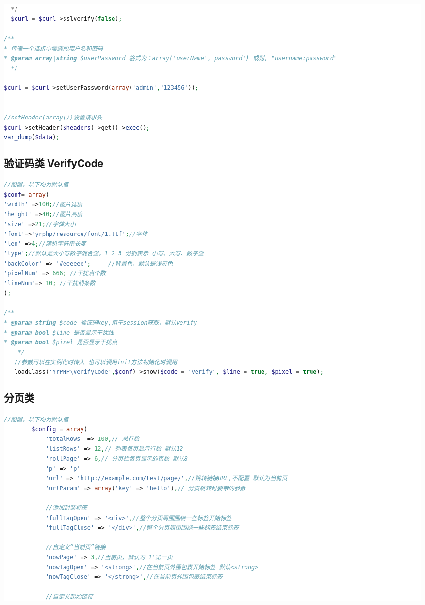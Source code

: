 ```php
  */
  $curl = $curl->sslVerify(false);

/**
* 传递一个连接中需要的用户名和密码
* @param array|string $userPassword 格式为：array('userName','password') 或则, "username:password"
  */

$curl = $curl->setUserPassword(array('admin','123456'));


//setHeader(array())设置请求头
$curl->setHeader($headers)->get()->exec();
var_dump($data);
```


## 验证码类   VerifyCode
```php
//配置，以下均为默认值
$conf= array(
'width' =>100;//图片宽度
'height' =>40;//图片高度
'size' =>21;//字体大小
'font'=>'yrphp/resource/font/1.ttf';//字体
'len' =>4;//随机字符串长度
'type';//默认是大小写数字混合型，1 2 3 分别表示 小写、大写、数字型
'backColor' => '#eeeeee';     //背景色，默认是浅灰色
'pixelNum' => 666; //干扰点个数
'lineNum'=> 10; //干扰线条数
);

/**
* @param string $code 验证码key,用于session获取，默认verify
* @param bool $line 是否显示干扰线
* @param bool $pixel 是否显示干扰点
    */
   //参数可以在实例化时传入 也可以调用init方法初始化时调用
   loadClass('YrPHP\VerifyCode',$conf)->show($code = 'verify', $line = true, $pixel = true);
```

## 分页类

```php
//配置，以下均为默认值
        $config = array(
            'totalRows' => 100,// 总行数
            'listRows' => 12,// 列表每页显示行数 默认12
            'rollPage' => 6,// 分页栏每页显示的页数 默认8
            'p' => 'p',
            'url' => 'http://example.com/test/page/',//跳转链接URL,不配置 默认为当前页
            'urlParam' => array('key' => 'hello'),// 分页跳转时要带的参数
    
            //添加封装标签
            'fullTagOpen' => '<div>',//整个分页周围围绕一些标签开始标签
            'fullTagClose' => '</div>',//整个分页周围围绕一些标签结束标签
    
            //自定义“当前页”链接
            'nowPage' => 3,//当前页，默认为'1'第一页
            'nowTagOpen' => '<strong>',//在当前页外围包裹开始标签 默认<strong>
            'nowTagClose' => '</strong>',//在当前页外围包裹结束标签
    
            //自定义起始链接
```